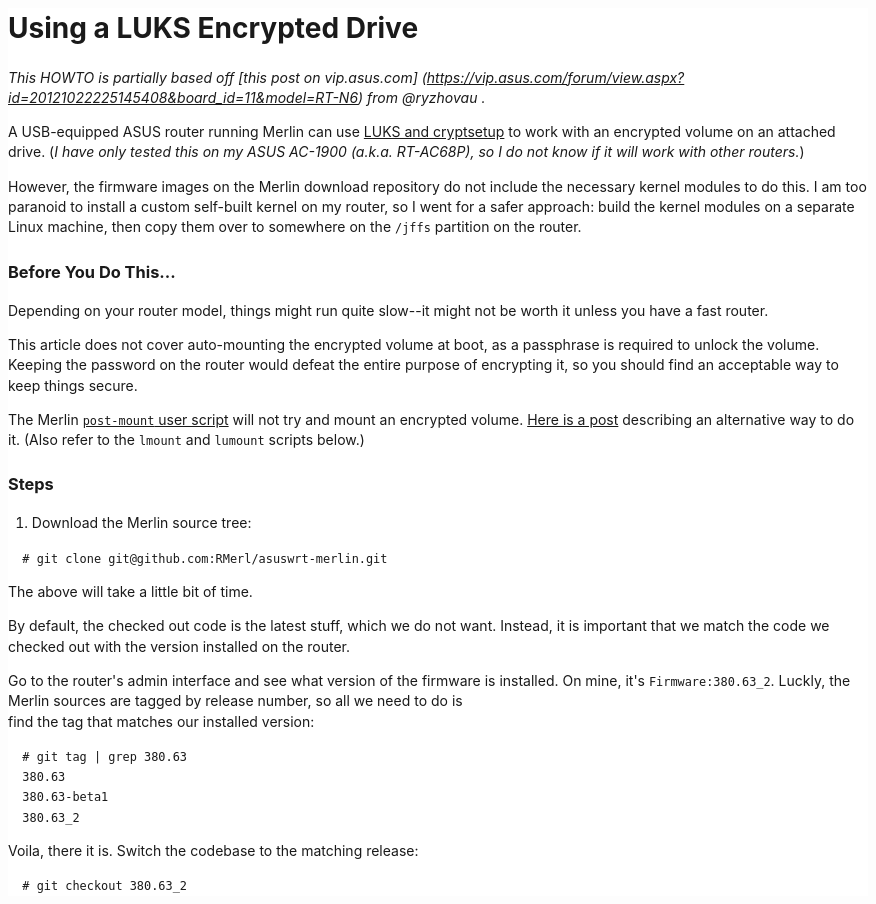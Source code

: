 # Using a LUKS Encrypted Drive

*This HOWTO is partially based off [this post on vip.asus.com] (https://vip.asus.com/forum/view.aspx?id=20121022225145408&board_id=11&model=RT-N6) from @ryzhovau .*

A USB-equipped ASUS router running Merlin can use [LUKS and cryptsetup](https://gitlab.com/cryptsetup/cryptsetup) to work with an encrypted volume on an attached drive.
(*I have only tested this on my ASUS AC-1900 (a.k.a. RT-AC68P), so I do not know if it will work with other routers.*)

However, the firmware images on the Merlin download repository do not include the necessary kernel modules to do this.  I am too paranoid to install a custom self-built kernel on my router, so I went for a safer approach: build the kernel modules on a separate Linux machine, then copy them over to somewhere on the `/jffs` partition on the router.

### Before You Do This...

Depending on your router model, things might run quite slow--it might not be worth it unless you have a fast router.

This article does not cover auto-mounting the encrypted volume at boot, as a passphrase is required to unlock the volume.  Keeping the password on the router would defeat the entire purpose of encrypting it, so you should find an acceptable way to keep things secure.

The Merlin [`post-mount` user script](https://github.com/RMerl/asuswrt-merlin/wiki/User-scripts) will not try and mount an encrypted volume.  [Here is a post](http://www.snbforums.com/threads/usb-disk-encryption-on-asuswrt-merlin.31586/) describing an alternative way to do it.  (Also refer to the `lmount` and `lumount` scripts below.)

### Steps

1. Download the Merlin source tree:
  ``` 
    # git clone git@github.com:RMerl/asuswrt-merlin.git
  ``` 

  The above will take a little bit of time.  

  By default, the checked out code is the latest stuff, which we do not want.  Instead, it is important that we match the code we checked out with the version installed on the router.  

  Go to the router's admin interface and see what version of the firmware is installed.  On mine, it's `Firmware:380.63_2`.  Luckly, the Merlin sources are tagged by release number, so all we need to do is  
find the tag that matches our installed version:

  ``` 
    # git tag | grep 380.63
    380.63
    380.63-beta1
    380.63_2
  ``` 

  Voila, there it is.  Switch the codebase to the matching release:

  ``` 
    # git checkout 380.63_2 
  ```  
